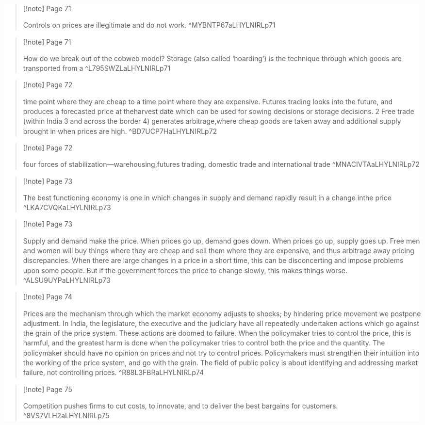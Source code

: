 > [!note] Page 71
> 
> Controls on prices are illegitimate and do not work.
> ^MYBNTP67aLHYLNIRLp71

> [!note] Page 71
> 
> How do we break out of the cobweb model? Storage (also called ‘hoarding’) is the technique through which goods are transported from a
> ^L795SWZLaLHYLNIRLp71

> [!note] Page 72
> 
> time point where they are cheap to a time point where they are expensive. Futures trading looks into the future, and produces a forecasted price at theharvest date which can be used for sowing decisions or storage decisions. 2 Free trade (within India 3 and across the border 4) generates arbitrage,where cheap goods are taken away and additional supply brought in when prices are high.
> ^BD7UCP7HaLHYLNIRLp72

> [!note] Page 72
> 
> four forces of stabilization—warehousing,futures trading, domestic trade and international trade
> ^MNACIVTAaLHYLNIRLp72

> [!note] Page 73
> 
> The best functioning economy is one in which changes in supply and demand rapidly result in a change inthe price
> ^LKA7CVQKaLHYLNIRLp73

> [!note] Page 73
> 
> Supply and demand make the price. When prices go up, demand goes down. When prices go up, supply goes up. Free men and women will buy things where they are cheap and sell them where they are expensive, and thus arbitrage away pricing discrepancies. When there are large changes in a price in a short time, this can be disconcerting and impose problems upon some people. But if the government forces the price to change slowly, this makes things worse.
> ^ALSU9UYPaLHYLNIRLp73

> [!note] Page 74
> 
> Prices are the mechanism through which the market economy adjusts to shocks; by hindering price movement we postpone adjustment. In India, the legislature, the executive and the judiciary have all repeatedly undertaken actions which go against the grain of the price system. These actions are doomed to failure. When the policymaker tries to control the price, this is harmful, and the greatest harm is done when the policymaker tries to control both the price and the quantity. The policymaker should have no opinion on prices and not try to control prices. Policymakers must strengthen their intuition into the working of the price system, and go with the grain. The field of public policy is about identifying and addressing market failure, not controlling prices.
> ^R88L3FBRaLHYLNIRLp74

> [!note] Page 75
> 
> Competition pushes firms to cut costs, to innovate, and to deliver the best bargains for customers.
> ^8VS7VLH2aLHYLNIRLp75
